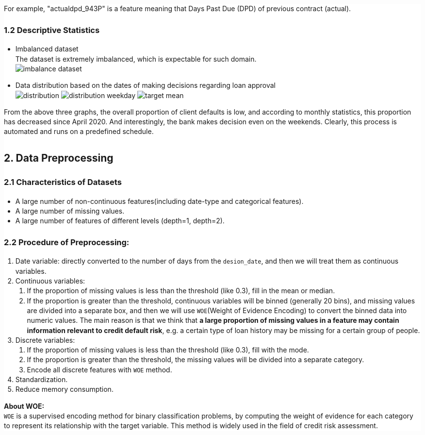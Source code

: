 For example, "actualdpd_943P" is a feature meaning that Days Past Due (DPD) of previous contract (actual).

### 1.2 Descriptive Statistics 
* Imbalanced dataset<br />
The dataset is extremely imbalanced, which is expectable for such domain.<br />
![imbalance dataset](https://github.com/zsevenn/Credit-risk-prediction/assets/95988969/3921d89d-5f90-4336-8f5b-d52a24567207)


* Data distribution based on the dates of making decisions regarding loan approval<br />
![distribution](https://github.com/zsevenn/Credit-risk-prediction/assets/95988969/dcd4f415-7be4-42b0-9e81-49c139753ed9)
![distribution weekday](https://github.com/zsevenn/Credit-risk-prediction/assets/95988969/ae405a3f-d325-43fa-995b-28d044d3639d)
![target mean](https://github.com/zsevenn/Credit-risk-prediction/assets/95988969/41efda10-242c-4b44-8f9c-8251e0feb936)

From the above three graphs, the overall proportion of client defaults is low, and according to monthly statistics, this proportion has decreased since April 2020. And interestingly, the bank makes decision even on the weekends. Clearly, this process is automated and runs on a predefined schedule.

## 2. Data Preprocessing

### 2.1 Characteristics of Datasets
  * A large number of non-continuous features(including date-type and categorical features).
  * A large number of missing values.
  * A large number of features of different levels (depth=1, depth=2).
### 2.2 Procedure of Preprocessing:
  1. Date variable: directly converted to the number of days from the `desion_date`, and then we will treat them as continuous variables.
  2. Continuous variables: 
      1) If the proportion of missing values is less than the threshold (like 0.3), fill in the mean or median.
      2) If the proportion is greater than the threshold, continuous variables will be binned (generally 20 bins), and missing values are divided into a separate box, and then we will use `WOE`(Weight of Evidence Encoding) to convert the binned data into numeric values. 
      The main reason is that we think that **a large proportion of missing values in a feature may contain information relevant to credit default risk**, e.g. a certain type of loan history may be missing for a certain group of people.
  2. Discrete variables: 
      1) If the proportion of missing values is less than the threshold (like 0.3), fill with the mode.
      2) If the proportion is greater than the threshold, the missing values will be divided into a separate category.
      3) Encode all discrete features with `WOE` method. 
  3. Standardization.
  4. Reduce memory consumption.

**About WOE:**     
`WOE` is a supervised encoding method for binary classification problems, by computing the weight of evidence for each category to represent its relationship with the target variable. This method is widely used in the field of credit risk assessment.
 